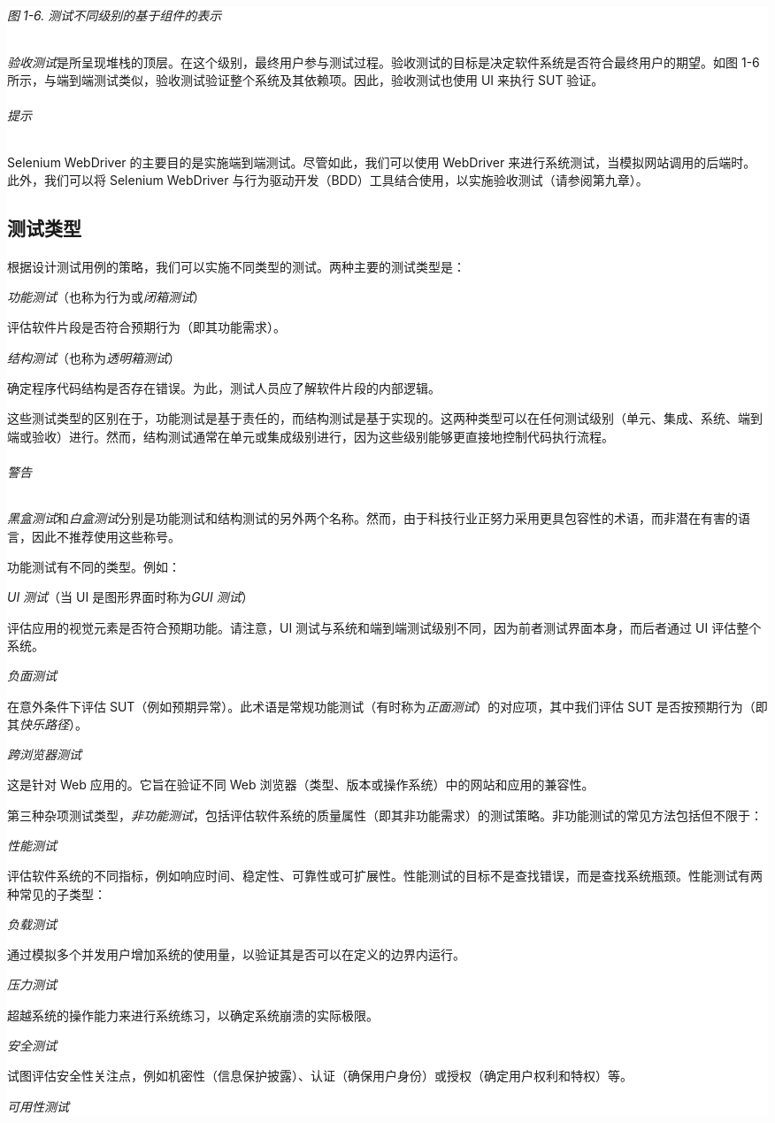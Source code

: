 ###### 图 1-6\. 测试不同级别的基于组件的表示

*验收测试*是所呈现堆栈的顶层。在这个级别，最终用户参与测试过程。验收测试的目标是决定软件系统是否符合最终用户的期望。如图 1-6 所示，与端到端测试类似，验收测试验证整个系统及其依赖项。因此，验收测试也使用 UI 来执行 SUT 验证。

###### 提示

Selenium WebDriver 的主要目的是实施端到端测试。尽管如此，我们可以使用 WebDriver 来进行系统测试，当模拟网站调用的后端时。此外，我们可以将 Selenium WebDriver 与行为驱动开发（BDD）工具结合使用，以实施验收测试（请参阅第九章）。

## 测试类型

根据设计测试用例的策略，我们可以实施不同类型的测试。两种主要的测试类型是：

*功能测试*（也称为行为或*闭箱测试*）

评估软件片段是否符合预期行为（即其功能需求）。

*结构测试*（也称为*透明箱测试*）

确定程序代码结构是否存在错误。为此，测试人员应了解软件片段的内部逻辑。

这些测试类型的区别在于，功能测试是基于责任的，而结构测试是基于实现的。这两种类型可以在任何测试级别（单元、集成、系统、端到端或验收）进行。然而，结构测试通常在单元或集成级别进行，因为这些级别能够更直接地控制代码执行流程。

###### 警告

*黑盒测试*和*白盒测试*分别是功能测试和结构测试的另外两个名称。然而，由于科技行业正努力采用更具包容性的术语，而非潜在有害的语言，因此不推荐使用这些称号。

功能测试有不同的类型。例如：

*UI 测试*（当 UI 是图形界面时称为*GUI 测试*）

评估应用的视觉元素是否符合预期功能。请注意，UI 测试与系统和端到端测试级别不同，因为前者测试界面本身，而后者通过 UI 评估整个系统。

*负面测试*

在意外条件下评估 SUT（例如预期异常）。此术语是常规功能测试（有时称为*正面测试*）的对应项，其中我们评估 SUT 是否按预期行为（即其*快乐路径*）。

*跨浏览器测试*

这是针对 Web 应用的。它旨在验证不同 Web 浏览器（类型、版本或操作系统）中的网站和应用的兼容性。

第三种杂项测试类型，*非功能测试*，包括评估软件系统的质量属性（即其非功能需求）的测试策略。非功能测试的常见方法包括但不限于：

*性能测试*

评估软件系统的不同指标，例如响应时间、稳定性、可靠性或可扩展性。性能测试的目标不是查找错误，而是查找系统瓶颈。性能测试有两种常见的子类型：

*负载测试*

通过模拟多个并发用户增加系统的使用量，以验证其是否可以在定义的边界内运行。

*压力测试*

超越系统的操作能力来进行系统练习，以确定系统崩溃的实际极限。

*安全测试*

试图评估安全性关注点，例如机密性（信息保护披露）、认证（确保用户身份）或授权（确定用户权利和特权）等。

*可用性测试*
